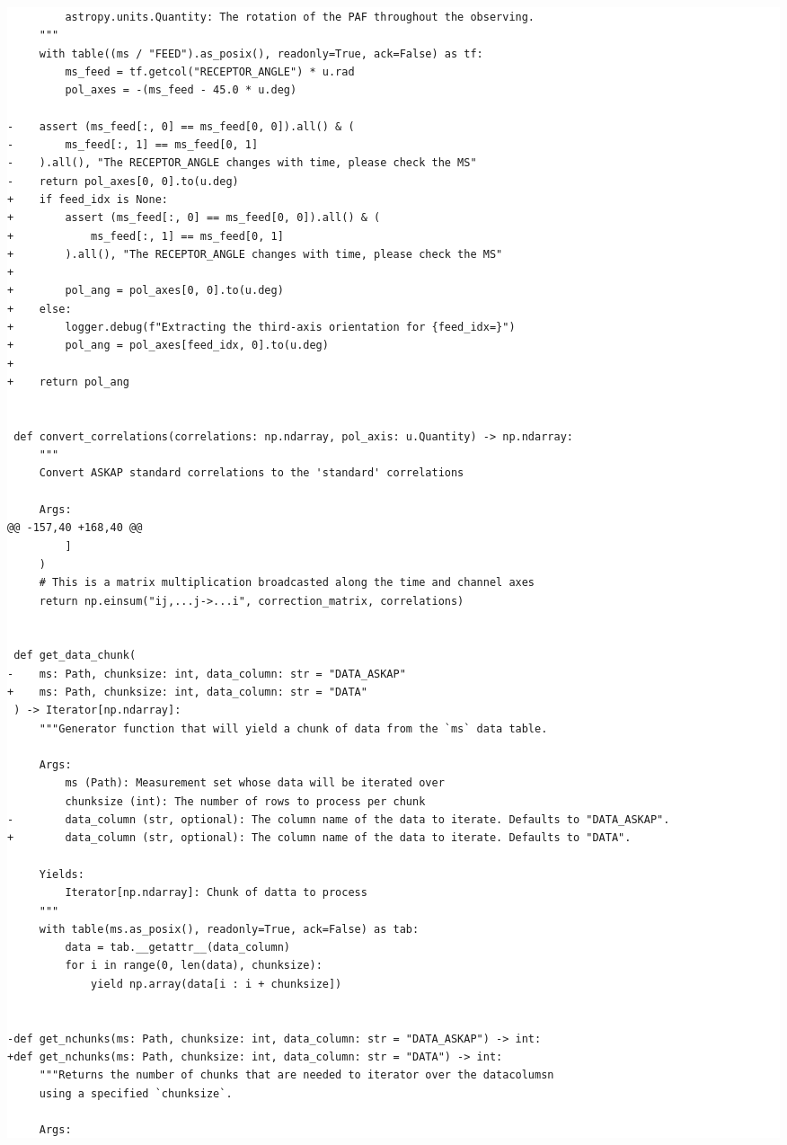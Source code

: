 ```
         astropy.units.Quantity: The rotation of the PAF throughout the observing.
     """
     with table((ms / "FEED").as_posix(), readonly=True, ack=False) as tf:
         ms_feed = tf.getcol("RECEPTOR_ANGLE") * u.rad
         pol_axes = -(ms_feed - 45.0 * u.deg)
 
-    assert (ms_feed[:, 0] == ms_feed[0, 0]).all() & (
-        ms_feed[:, 1] == ms_feed[0, 1]
-    ).all(), "The RECEPTOR_ANGLE changes with time, please check the MS"
-    return pol_axes[0, 0].to(u.deg)
+    if feed_idx is None:
+        assert (ms_feed[:, 0] == ms_feed[0, 0]).all() & (
+            ms_feed[:, 1] == ms_feed[0, 1]
+        ).all(), "The RECEPTOR_ANGLE changes with time, please check the MS"
+
+        pol_ang = pol_axes[0, 0].to(u.deg)
+    else:
+        logger.debug(f"Extracting the third-axis orientation for {feed_idx=}")
+        pol_ang = pol_axes[feed_idx, 0].to(u.deg)
+
+    return pol_ang
 
 
 def convert_correlations(correlations: np.ndarray, pol_axis: u.Quantity) -> np.ndarray:
     """
     Convert ASKAP standard correlations to the 'standard' correlations
 
     Args:
@@ -157,40 +168,40 @@
         ]
     )
     # This is a matrix multiplication broadcasted along the time and channel axes
     return np.einsum("ij,...j->...i", correction_matrix, correlations)
 
 
 def get_data_chunk(
-    ms: Path, chunksize: int, data_column: str = "DATA_ASKAP"
+    ms: Path, chunksize: int, data_column: str = "DATA"
 ) -> Iterator[np.ndarray]:
     """Generator function that will yield a chunk of data from the `ms` data table.
 
     Args:
         ms (Path): Measurement set whose data will be iterated over
         chunksize (int): The number of rows to process per chunk
-        data_column (str, optional): The column name of the data to iterate. Defaults to "DATA_ASKAP".
+        data_column (str, optional): The column name of the data to iterate. Defaults to "DATA".
 
     Yields:
         Iterator[np.ndarray]: Chunk of datta to process
     """
     with table(ms.as_posix(), readonly=True, ack=False) as tab:
         data = tab.__getattr__(data_column)
         for i in range(0, len(data), chunksize):
             yield np.array(data[i : i + chunksize])
 
 
-def get_nchunks(ms: Path, chunksize: int, data_column: str = "DATA_ASKAP") -> int:
+def get_nchunks(ms: Path, chunksize: int, data_column: str = "DATA") -> int:
     """Returns the number of chunks that are needed to iterator over the datacolumsn
     using a specified `chunksize`.
 
     Args:
```